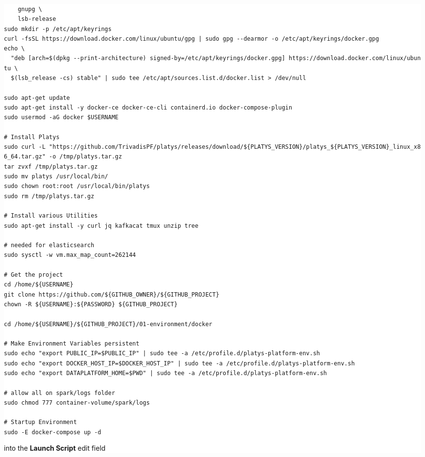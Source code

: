 ```
    gnupg \
    lsb-release
sudo mkdir -p /etc/apt/keyrings    
curl -fsSL https://download.docker.com/linux/ubuntu/gpg | sudo gpg --dearmor -o /etc/apt/keyrings/docker.gpg
echo \
  "deb [arch=$(dpkg --print-architecture) signed-by=/etc/apt/keyrings/docker.gpg] https://download.docker.com/linux/ubuntu \
  $(lsb_release -cs) stable" | sudo tee /etc/apt/sources.list.d/docker.list > /dev/null

sudo apt-get update
sudo apt-get install -y docker-ce docker-ce-cli containerd.io docker-compose-plugin
sudo usermod -aG docker $USERNAME

# Install Platys
sudo curl -L "https://github.com/TrivadisPF/platys/releases/download/${PLATYS_VERSION}/platys_${PLATYS_VERSION}_linux_x86_64.tar.gz" -o /tmp/platys.tar.gz
tar zvxf /tmp/platys.tar.gz 
sudo mv platys /usr/local/bin/
sudo chown root:root /usr/local/bin/platys
sudo rm /tmp/platys.tar.gz 

# Install various Utilities
sudo apt-get install -y curl jq kafkacat tmux unzip tree

# needed for elasticsearch
sudo sysctl -w vm.max_map_count=262144   

# Get the project
cd /home/${USERNAME} 
git clone https://github.com/${GITHUB_OWNER}/${GITHUB_PROJECT}
chown -R ${USERNAME}:${PASSWORD} ${GITHUB_PROJECT}

cd /home/${USERNAME}/${GITHUB_PROJECT}/01-environment/docker

# Make Environment Variables persistent
sudo echo "export PUBLIC_IP=$PUBLIC_IP" | sudo tee -a /etc/profile.d/platys-platform-env.sh
sudo echo "export DOCKER_HOST_IP=$DOCKER_HOST_IP" | sudo tee -a /etc/profile.d/platys-platform-env.sh
sudo echo "export DATAPLATFORM_HOME=$PWD" | sudo tee -a /etc/profile.d/platys-platform-env.sh

# allow all on spark/logs folder
sudo chmod 777 container-volume/spark/logs

# Startup Environment
sudo -E docker-compose up -d
```

into the **Launch Script** edit field
